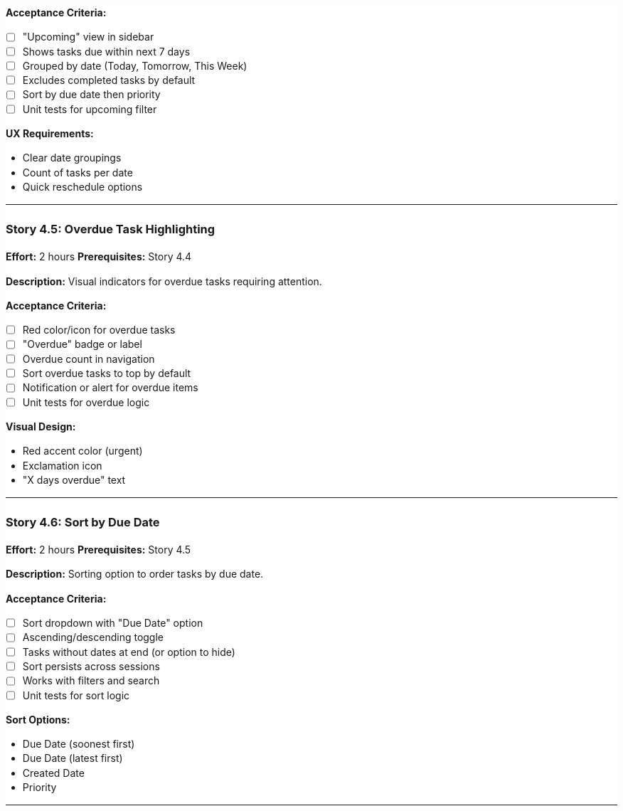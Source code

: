 **Acceptance Criteria:**
- [ ] "Upcoming" view in sidebar
- [ ] Shows tasks due within next 7 days
- [ ] Grouped by date (Today, Tomorrow, This Week)
- [ ] Excludes completed tasks by default
- [ ] Sort by due date then priority
- [ ] Unit tests for upcoming filter

**UX Requirements:**
- Clear date groupings
- Count of tasks per date
- Quick reschedule options

---

### Story 4.5: Overdue Task Highlighting
**Effort:** 2 hours
**Prerequisites:** Story 4.4

**Description:**
Visual indicators for overdue tasks requiring attention.

**Acceptance Criteria:**
- [ ] Red color/icon for overdue tasks
- [ ] "Overdue" badge or label
- [ ] Overdue count in navigation
- [ ] Sort overdue tasks to top by default
- [ ] Notification or alert for overdue items
- [ ] Unit tests for overdue logic

**Visual Design:**
- Red accent color (urgent)
- Exclamation icon
- "X days overdue" text

---

### Story 4.6: Sort by Due Date
**Effort:** 2 hours
**Prerequisites:** Story 4.5

**Description:**
Sorting option to order tasks by due date.

**Acceptance Criteria:**
- [ ] Sort dropdown with "Due Date" option
- [ ] Ascending/descending toggle
- [ ] Tasks without dates at end (or option to hide)
- [ ] Sort persists across sessions
- [ ] Works with filters and search
- [ ] Unit tests for sort logic

**Sort Options:**
- Due Date (soonest first)
- Due Date (latest first)
- Created Date
- Priority

---